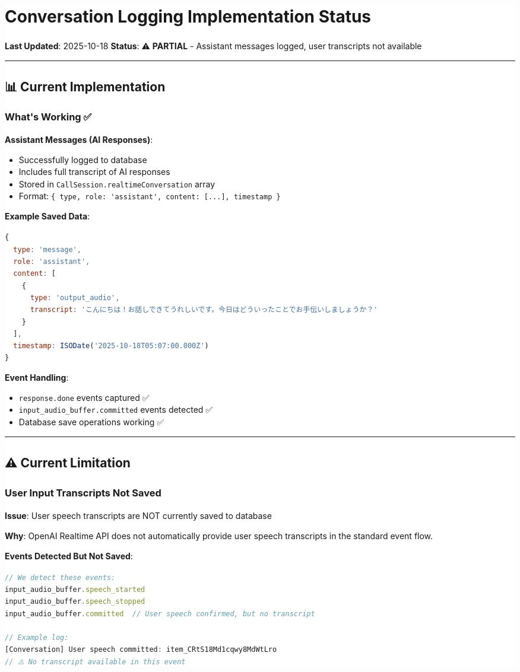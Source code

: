 # Conversation Logging Implementation Status

**Last Updated**: 2025-10-18
**Status**: ⚠️ **PARTIAL** - Assistant messages logged, user transcripts not available

---

## 📊 Current Implementation

### What's Working ✅

**Assistant Messages (AI Responses)**:
- Successfully logged to database
- Includes full transcript of AI responses
- Stored in `CallSession.realtimeConversation` array
- Format: `{ type, role: 'assistant', content: [...], timestamp }`

**Example Saved Data**:
```javascript
{
  type: 'message',
  role: 'assistant',
  content: [
    {
      type: 'output_audio',
      transcript: 'こんにちは！お話しできてうれしいです。今日はどういったことでお手伝いしましょうか？'
    }
  ],
  timestamp: ISODate('2025-10-18T05:07:00.000Z')
}
```

**Event Handling**:
- `response.done` events captured ✅
- `input_audio_buffer.committed` events detected ✅
- Database save operations working ✅

---

## ⚠️ Current Limitation

### User Input Transcripts Not Saved

**Issue**: User speech transcripts are NOT currently saved to database

**Why**:
OpenAI Realtime API does not automatically provide user speech transcripts in the standard event flow.

**Events Detected But Not Saved**:
```javascript
// We detect these events:
input_audio_buffer.speech_started
input_audio_buffer.speech_stopped
input_audio_buffer.committed  // User speech confirmed, but no transcript

// Example log:
[Conversation] User speech committed: item_CRtS18Md1cqwy8MdWtLro
// ⚠️ No transcript available in this event
```
